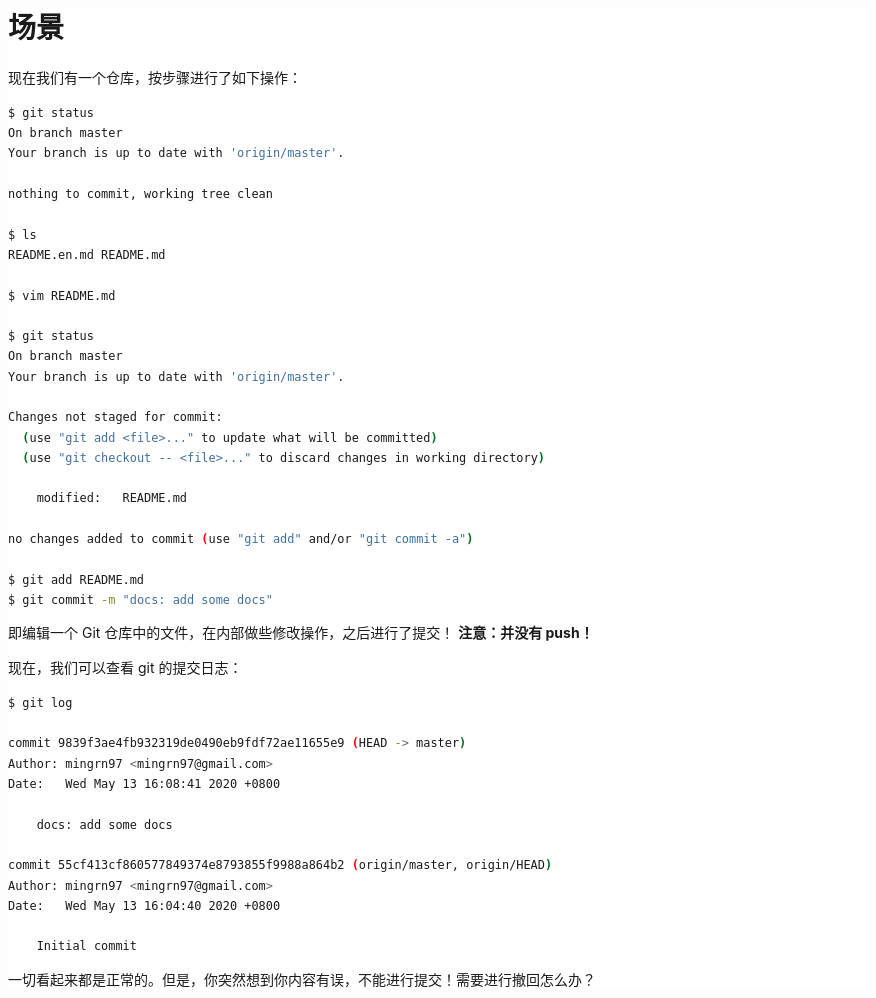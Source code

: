 # 场景

现在我们有一个仓库，按步骤进行了如下操作：

```bash
$ git status
On branch master
Your branch is up to date with 'origin/master'.

nothing to commit, working tree clean

$ ls
README.en.md README.md

$ vim README.md

$ git status
On branch master
Your branch is up to date with 'origin/master'.

Changes not staged for commit:
  (use "git add <file>..." to update what will be committed)
  (use "git checkout -- <file>..." to discard changes in working directory)

	modified:   README.md

no changes added to commit (use "git add" and/or "git commit -a")

$ git add README.md
$ git commit -m "docs: add some docs"
```

即编辑一个 Git 仓库中的文件，在内部做些修改操作，之后进行了提交！ **注意：并没有 push！**

现在，我们可以查看 git 的提交日志：

```bash
$ git log

commit 9839f3ae4fb932319de0490eb9fdf72ae11655e9 (HEAD -> master)
Author: mingrn97 <mingrn97@gmail.com>
Date:   Wed May 13 16:08:41 2020 +0800

    docs: add some docs

commit 55cf413cf860577849374e8793855f9988a864b2 (origin/master, origin/HEAD)
Author: mingrn97 <mingrn97@gmail.com>
Date:   Wed May 13 16:04:40 2020 +0800

    Initial commit
```

一切看起来都是正常的。但是，你突然想到你内容有误，不能进行提交！需要进行撤回怎么办？

